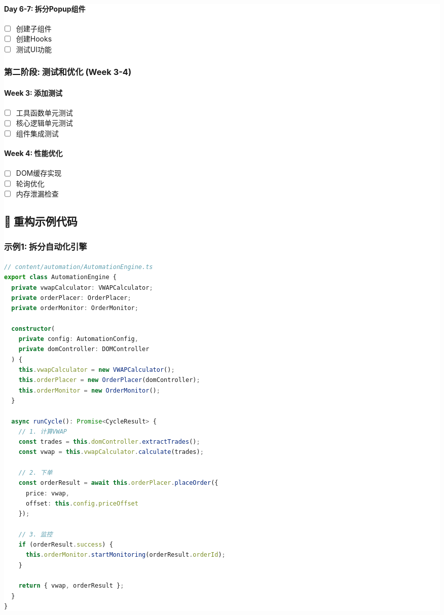 #### Day 6-7: 拆分Popup组件
- [ ] 创建子组件
- [ ] 创建Hooks
- [ ] 测试UI功能

### 第二阶段: 测试和优化 (Week 3-4)

#### Week 3: 添加测试
- [ ] 工具函数单元测试
- [ ] 核心逻辑单元测试
- [ ] 组件集成测试

#### Week 4: 性能优化
- [ ] DOM缓存实现
- [ ] 轮询优化
- [ ] 内存泄漏检查

## 🔧 重构示例代码

### 示例1: 拆分自动化引擎

```typescript
// content/automation/AutomationEngine.ts
export class AutomationEngine {
  private vwapCalculator: VWAPCalculator;
  private orderPlacer: OrderPlacer;
  private orderMonitor: OrderMonitor;

  constructor(
    private config: AutomationConfig,
    private domController: DOMController
  ) {
    this.vwapCalculator = new VWAPCalculator();
    this.orderPlacer = new OrderPlacer(domController);
    this.orderMonitor = new OrderMonitor();
  }

  async runCycle(): Promise<CycleResult> {
    // 1. 计算VWAP
    const trades = this.domController.extractTrades();
    const vwap = this.vwapCalculator.calculate(trades);

    // 2. 下单
    const orderResult = await this.orderPlacer.placeOrder({
      price: vwap,
      offset: this.config.priceOffset
    });

    // 3. 监控
    if (orderResult.success) {
      this.orderMonitor.startMonitoring(orderResult.orderId);
    }

    return { vwap, orderResult };
  }
}
```

